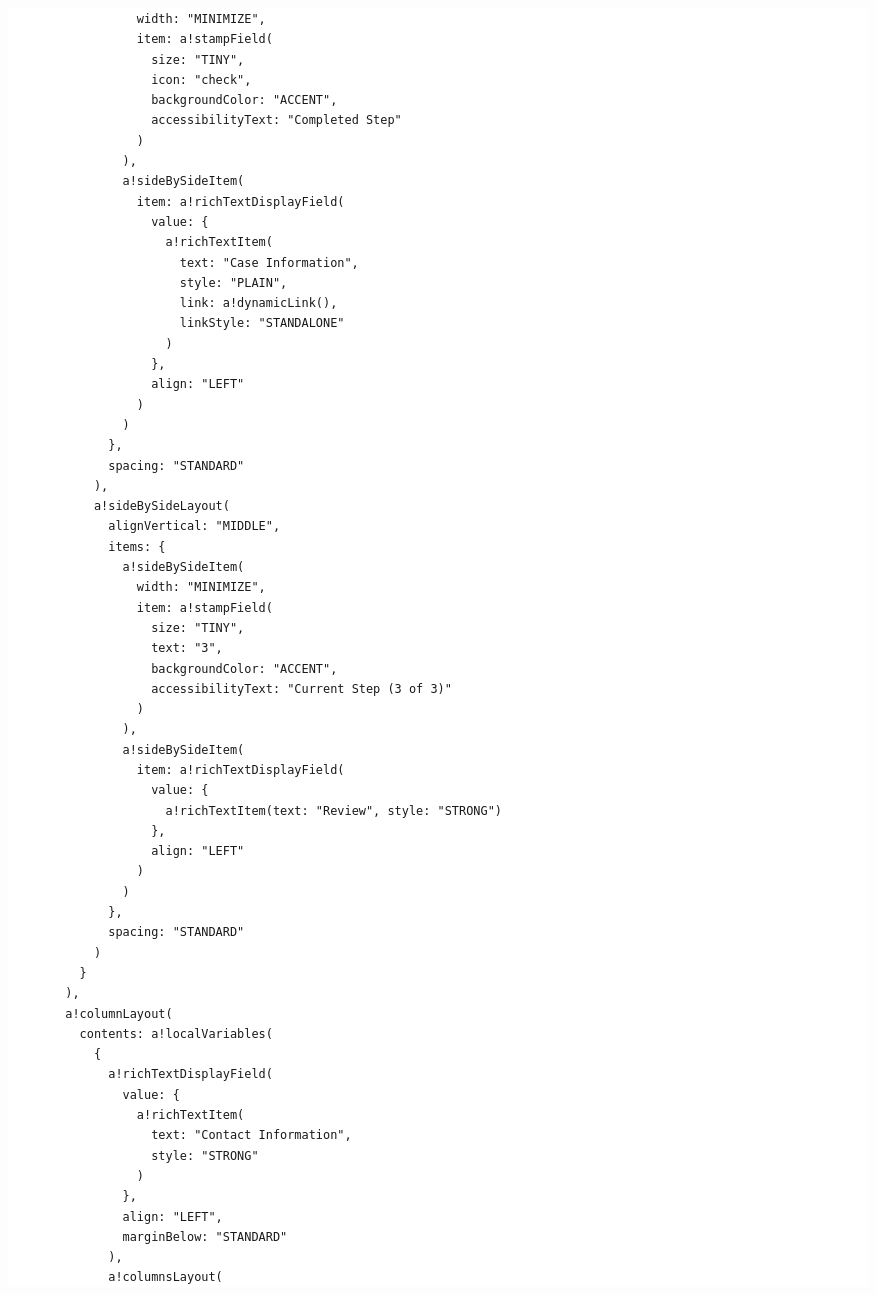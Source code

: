 ```
                  width: "MINIMIZE",
                  item: a!stampField(
                    size: "TINY",
                    icon: "check",
                    backgroundColor: "ACCENT",
                    accessibilityText: "Completed Step"
                  )
                ),
                a!sideBySideItem(
                  item: a!richTextDisplayField(
                    value: {
                      a!richTextItem(
                        text: "Case Information",
                        style: "PLAIN",
                        link: a!dynamicLink(),
                        linkStyle: "STANDALONE"
                      )
                    },
                    align: "LEFT"
                  )
                )
              },
              spacing: "STANDARD"
            ),
            a!sideBySideLayout(
              alignVertical: "MIDDLE",
              items: {
                a!sideBySideItem(
                  width: "MINIMIZE",
                  item: a!stampField(
                    size: "TINY",
                    text: "3",
                    backgroundColor: "ACCENT",
                    accessibilityText: "Current Step (3 of 3)"
                  )
                ),
                a!sideBySideItem(
                  item: a!richTextDisplayField(
                    value: {
                      a!richTextItem(text: "Review", style: "STRONG")
                    },
                    align: "LEFT"
                  )
                )
              },
              spacing: "STANDARD"
            )
          }
        ),
        a!columnLayout(
          contents: a!localVariables(
            {
              a!richTextDisplayField(
                value: {
                  a!richTextItem(
                    text: "Contact Information",
                    style: "STRONG"
                  )
                },
                align: "LEFT",
                marginBelow: "STANDARD"
              ),
              a!columnsLayout(
```